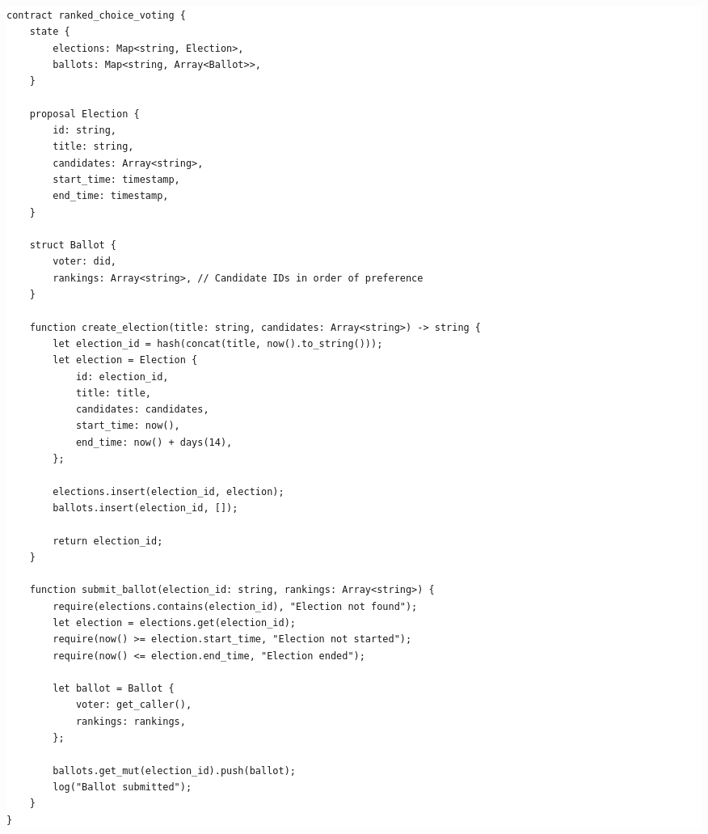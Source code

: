 ```ccl
contract ranked_choice_voting {
    state {
        elections: Map<string, Election>,
        ballots: Map<string, Array<Ballot>>,
    }

    proposal Election {
        id: string,
        title: string,
        candidates: Array<string>,
        start_time: timestamp,
        end_time: timestamp,
    }

    struct Ballot {
        voter: did,
        rankings: Array<string>, // Candidate IDs in order of preference
    }

    function create_election(title: string, candidates: Array<string>) -> string {
        let election_id = hash(concat(title, now().to_string()));
        let election = Election {
            id: election_id,
            title: title,
            candidates: candidates,
            start_time: now(),
            end_time: now() + days(14),
        };
        
        elections.insert(election_id, election);
        ballots.insert(election_id, []);
        
        return election_id;
    }

    function submit_ballot(election_id: string, rankings: Array<string>) {
        require(elections.contains(election_id), "Election not found");
        let election = elections.get(election_id);
        require(now() >= election.start_time, "Election not started");
        require(now() <= election.end_time, "Election ended");
        
        let ballot = Ballot {
            voter: get_caller(),
            rankings: rankings,
        };
        
        ballots.get_mut(election_id).push(ballot);
        log("Ballot submitted");
    }
}
```
